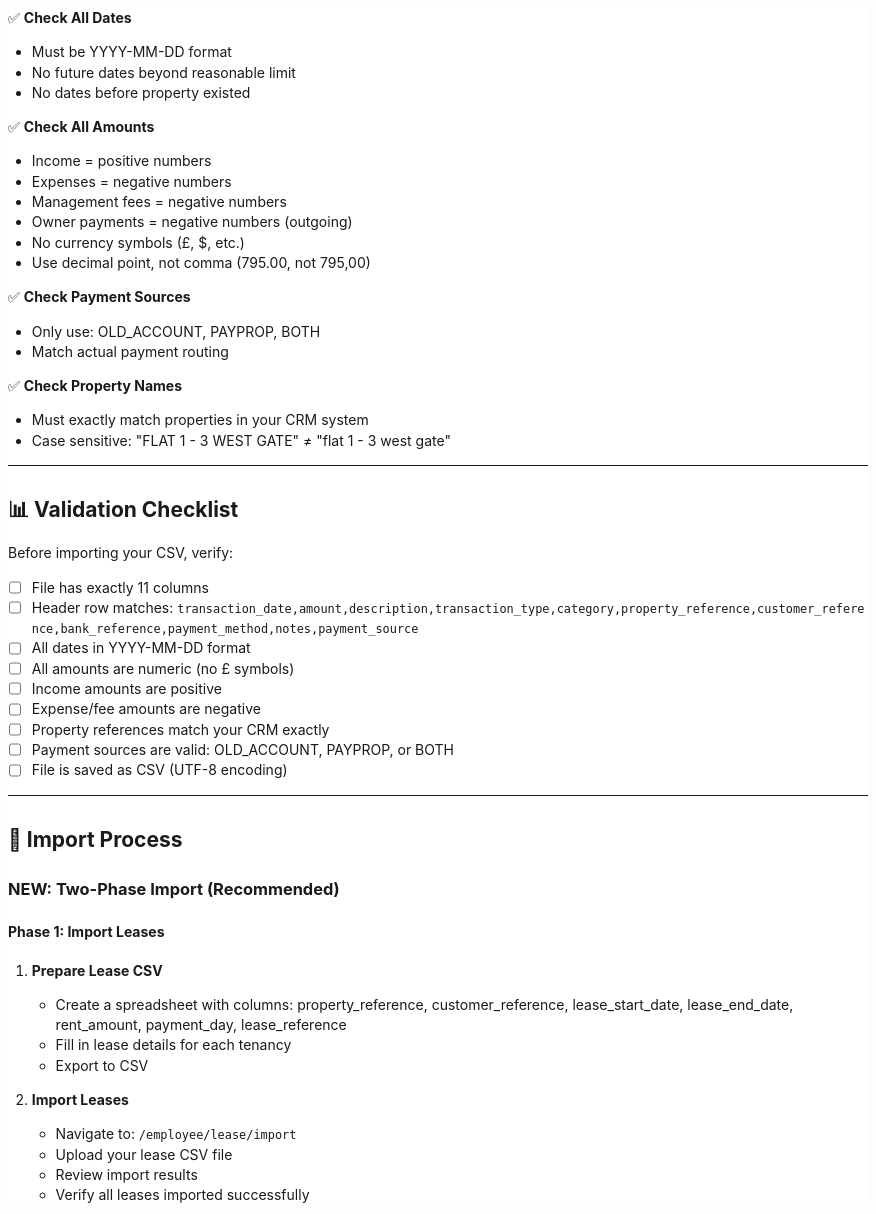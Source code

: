 ✅ **Check All Dates**
- Must be YYYY-MM-DD format
- No future dates beyond reasonable limit
- No dates before property existed

✅ **Check All Amounts**
- Income = positive numbers
- Expenses = negative numbers
- Management fees = negative numbers
- Owner payments = negative numbers (outgoing)
- No currency symbols (£, $, etc.)
- Use decimal point, not comma (795.00, not 795,00)

✅ **Check Payment Sources**
- Only use: OLD_ACCOUNT, PAYPROP, BOTH
- Match actual payment routing

✅ **Check Property Names**
- Must exactly match properties in your CRM system
- Case sensitive: "FLAT 1 - 3 WEST GATE" ≠ "flat 1 - 3 west gate"

---

## 📊 Validation Checklist

Before importing your CSV, verify:

- [ ] File has exactly 11 columns
- [ ] Header row matches: `transaction_date,amount,description,transaction_type,category,property_reference,customer_reference,bank_reference,payment_method,notes,payment_source`
- [ ] All dates in YYYY-MM-DD format
- [ ] All amounts are numeric (no £ symbols)
- [ ] Income amounts are positive
- [ ] Expense/fee amounts are negative
- [ ] Property references match your CRM exactly
- [ ] Payment sources are valid: OLD_ACCOUNT, PAYPROP, or BOTH
- [ ] File is saved as CSV (UTF-8 encoding)

---

## 🚀 Import Process

### NEW: Two-Phase Import (Recommended)

#### Phase 1: Import Leases

1. **Prepare Lease CSV**
   - Create a spreadsheet with columns: property_reference, customer_reference, lease_start_date, lease_end_date, rent_amount, payment_day, lease_reference
   - Fill in lease details for each tenancy
   - Export to CSV

2. **Import Leases**
   - Navigate to: `/employee/lease/import`
   - Upload your lease CSV file
   - Review import results
   - Verify all leases imported successfully
